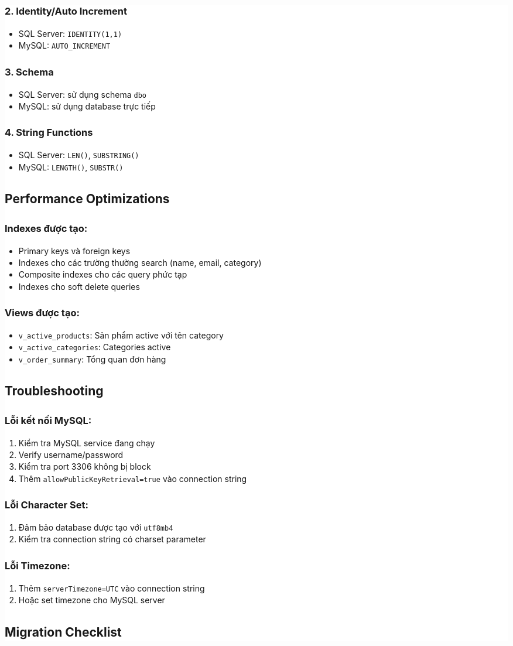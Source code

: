 ### 2. Identity/Auto Increment

- SQL Server: `IDENTITY(1,1)`
- MySQL: `AUTO_INCREMENT`

### 3. Schema

- SQL Server: sử dụng schema `dbo`
- MySQL: sử dụng database trực tiếp

### 4. String Functions

- SQL Server: `LEN()`, `SUBSTRING()`
- MySQL: `LENGTH()`, `SUBSTR()`

## Performance Optimizations

### Indexes được tạo:

- Primary keys và foreign keys
- Indexes cho các trường thường search (name, email, category)
- Composite indexes cho các query phức tạp
- Indexes cho soft delete queries

### Views được tạo:

- `v_active_products`: Sản phẩm active với tên category
- `v_active_categories`: Categories active
- `v_order_summary`: Tổng quan đơn hàng

## Troubleshooting

### Lỗi kết nối MySQL:

1. Kiểm tra MySQL service đang chạy
2. Verify username/password
3. Kiểm tra port 3306 không bị block
4. Thêm `allowPublicKeyRetrieval=true` vào connection string

### Lỗi Character Set:

1. Đảm bảo database được tạo với `utf8mb4`
2. Kiểm tra connection string có charset parameter

### Lỗi Timezone:

1. Thêm `serverTimezone=UTC` vào connection string
2. Hoặc set timezone cho MySQL server

## Migration Checklist
